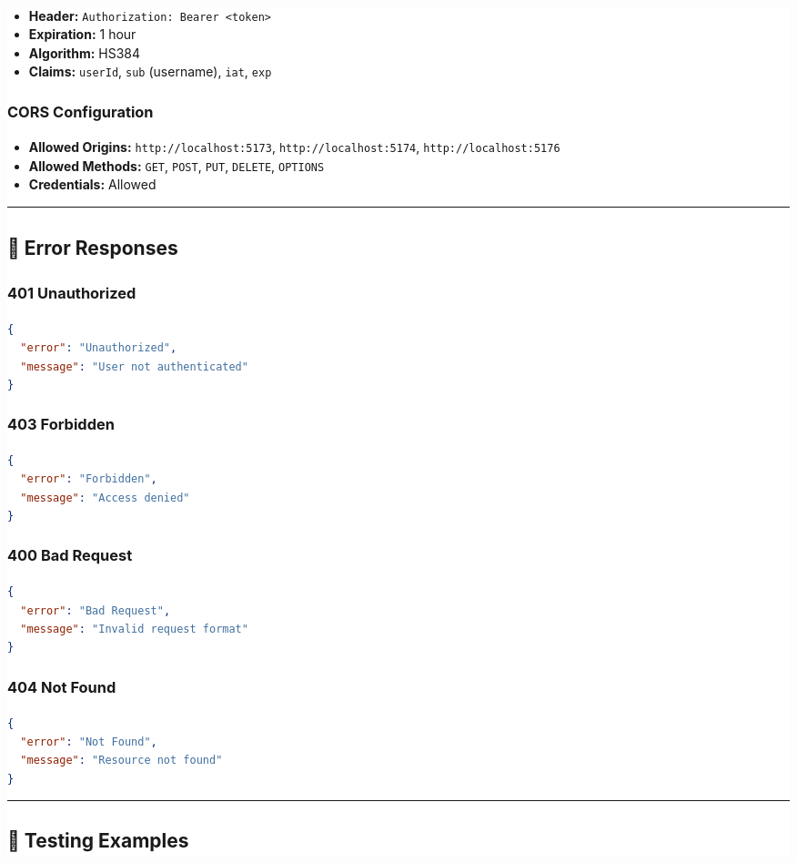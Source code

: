 - **Header:** `Authorization: Bearer <token>`
- **Expiration:** 1 hour
- **Algorithm:** HS384
- **Claims:** `userId`, `sub` (username), `iat`, `exp`

### CORS Configuration

- **Allowed Origins:** `http://localhost:5173`, `http://localhost:5174`, `http://localhost:5176`
- **Allowed Methods:** `GET`, `POST`, `PUT`, `DELETE`, `OPTIONS`
- **Credentials:** Allowed

---

## 🚨 Error Responses

### 401 Unauthorized

```json
{
  "error": "Unauthorized",
  "message": "User not authenticated"
}
```

### 403 Forbidden

```json
{
  "error": "Forbidden",
  "message": "Access denied"
}
```

### 400 Bad Request

```json
{
  "error": "Bad Request",
  "message": "Invalid request format"
}
```

### 404 Not Found

```json
{
  "error": "Not Found",
  "message": "Resource not found"
}
```

---

## 🧪 Testing Examples
